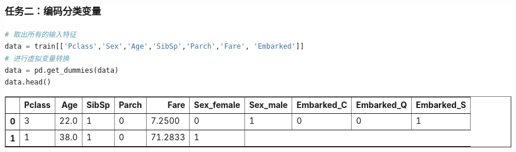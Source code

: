 

### 任务二：编码分类变量


```python
# 取出所有的输入特征
data = train[['Pclass','Sex','Age','SibSp','Parch','Fare', 'Embarked']]
# 进行虚拟变量转换
data = pd.get_dummies(data)
data.head()
```




<div>
<style scoped>
    .dataframe tbody tr th:only-of-type {
        vertical-align: middle;
    }

    .dataframe tbody tr th {
        vertical-align: top;
    }

    .dataframe thead th {
        text-align: right;
    }
</style>
<table border="1" class="dataframe">
  <thead>
    <tr style="text-align: right;">
      <th></th>
      <th>Pclass</th>
      <th>Age</th>
      <th>SibSp</th>
      <th>Parch</th>
      <th>Fare</th>
      <th>Sex_female</th>
      <th>Sex_male</th>
      <th>Embarked_C</th>
      <th>Embarked_Q</th>
      <th>Embarked_S</th>
    </tr>
  </thead>
  <tbody>
    <tr>
      <th>0</th>
      <td>3</td>
      <td>22.0</td>
      <td>1</td>
      <td>0</td>
      <td>7.2500</td>
      <td>0</td>
      <td>1</td>
      <td>0</td>
      <td>0</td>
      <td>1</td>
    </tr>
    <tr>
      <th>1</th>
      <td>1</td>
      <td>38.0</td>
      <td>1</td>
      <td>0</td>
      <td>71.2833</td>
      <td>1</td>
